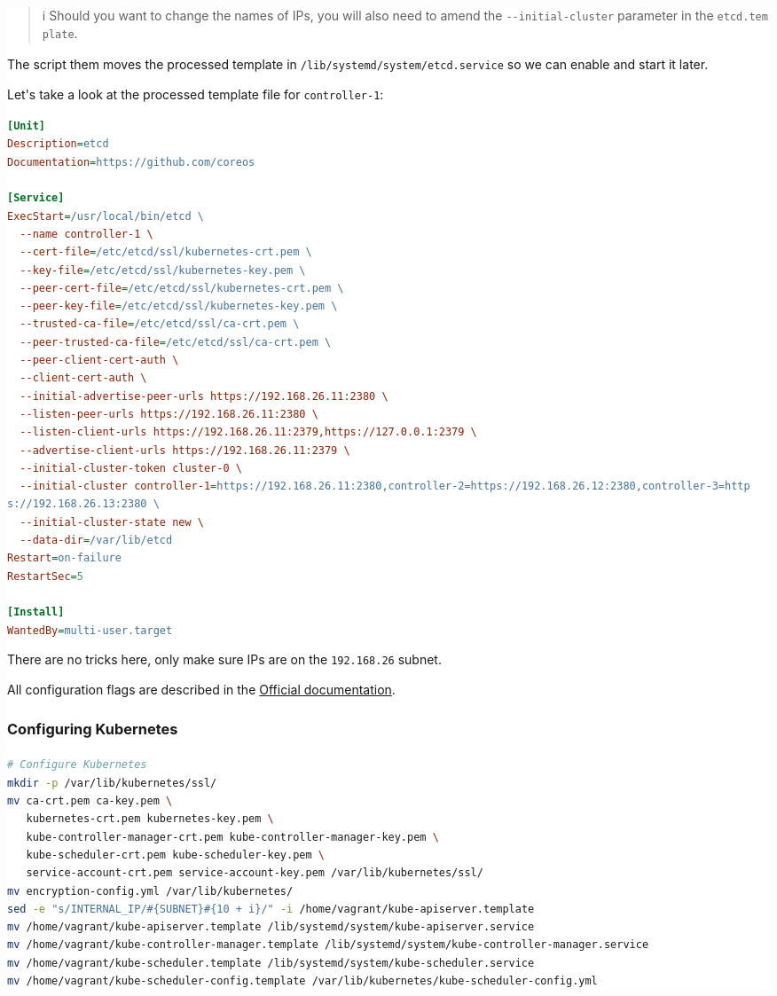 > :information_source: Should you want to change the names of IPs, you will also need to amend the `--initial-cluster` parameter in the `etcd.template`.

The script them moves the processed template in `/lib/systemd/system/etcd.service` so we can enable and start it later.

Let's take a look at the processed template file for `controller-1`:

```ini
[Unit]
Description=etcd
Documentation=https://github.com/coreos

[Service]
ExecStart=/usr/local/bin/etcd \
  --name controller-1 \
  --cert-file=/etc/etcd/ssl/kubernetes-crt.pem \
  --key-file=/etc/etcd/ssl/kubernetes-key.pem \
  --peer-cert-file=/etc/etcd/ssl/kubernetes-crt.pem \
  --peer-key-file=/etc/etcd/ssl/kubernetes-key.pem \
  --trusted-ca-file=/etc/etcd/ssl/ca-crt.pem \
  --peer-trusted-ca-file=/etc/etcd/ssl/ca-crt.pem \
  --peer-client-cert-auth \
  --client-cert-auth \
  --initial-advertise-peer-urls https://192.168.26.11:2380 \
  --listen-peer-urls https://192.168.26.11:2380 \
  --listen-client-urls https://192.168.26.11:2379,https://127.0.0.1:2379 \
  --advertise-client-urls https://192.168.26.11:2379 \
  --initial-cluster-token cluster-0 \
  --initial-cluster controller-1=https://192.168.26.11:2380,controller-2=https://192.168.26.12:2380,controller-3=https://192.168.26.13:2380 \
  --initial-cluster-state new \
  --data-dir=/var/lib/etcd
Restart=on-failure
RestartSec=5

[Install]
WantedBy=multi-user.target
```

There are no tricks here, only make sure IPs are on the `192.168.26` subnet. 

All configuration flags are described in the [Official documentation](https://coreos.com/etcd/docs/latest/op-guide/configuration.html).

### Configuring Kubernetes

```bash
# Configure Kubernetes 
mkdir -p /var/lib/kubernetes/ssl/
mv ca-crt.pem ca-key.pem \
   kubernetes-crt.pem kubernetes-key.pem \
   kube-controller-manager-crt.pem kube-controller-manager-key.pem \
   kube-scheduler-crt.pem kube-scheduler-key.pem \
   service-account-crt.pem service-account-key.pem /var/lib/kubernetes/ssl/
mv encryption-config.yml /var/lib/kubernetes/
sed -e "s/INTERNAL_IP/#{SUBNET}#{10 + i}/" -i /home/vagrant/kube-apiserver.template
mv /home/vagrant/kube-apiserver.template /lib/systemd/system/kube-apiserver.service
mv /home/vagrant/kube-controller-manager.template /lib/systemd/system/kube-controller-manager.service
mv /home/vagrant/kube-scheduler.template /lib/systemd/system/kube-scheduler.service
mv /home/vagrant/kube-scheduler-config.template /var/lib/kubernetes/kube-scheduler-config.yml
```
